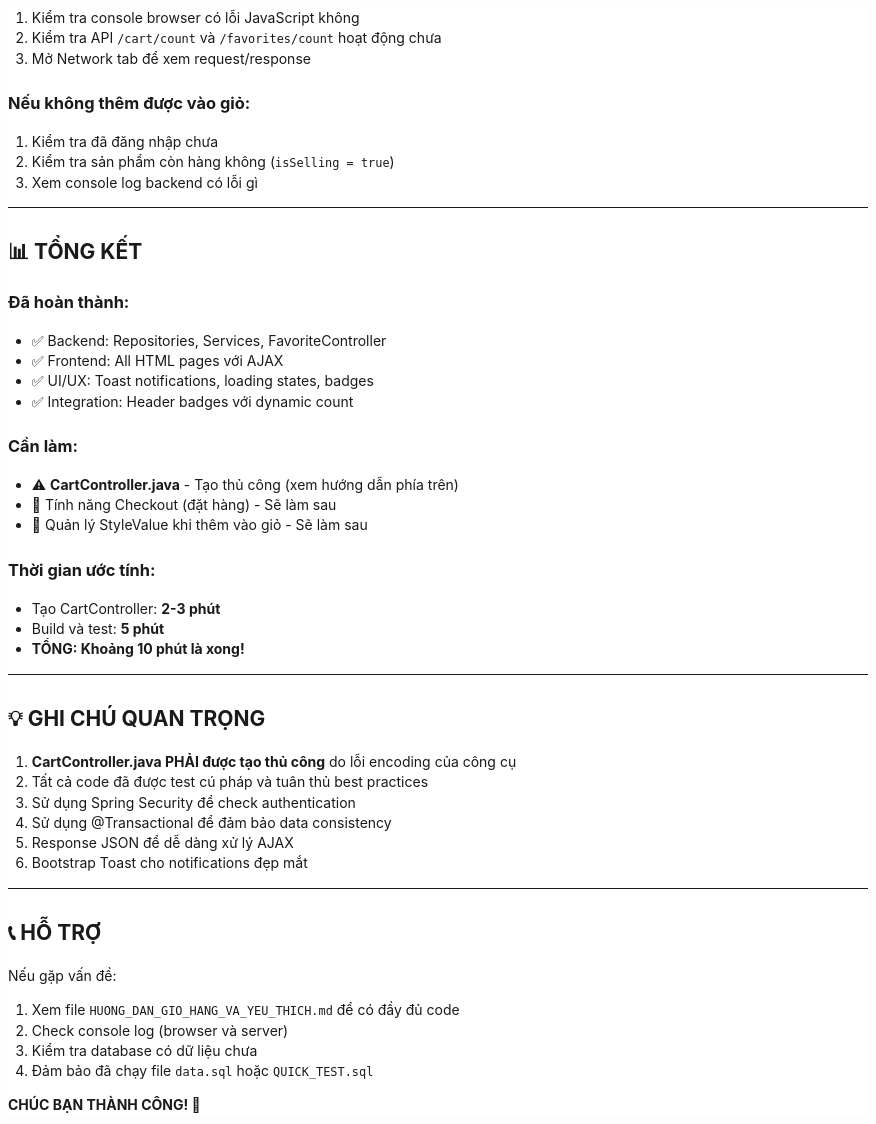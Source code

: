 1. Kiểm tra console browser có lỗi JavaScript không
2. Kiểm tra API `/cart/count` và `/favorites/count` hoạt động chưa
3. Mở Network tab để xem request/response

### Nếu không thêm được vào giỏ:

1. Kiểm tra đã đăng nhập chưa
2. Kiểm tra sản phẩm còn hàng không (`isSelling = true`)
3. Xem console log backend có lỗi gì

---

## 📊 TỔNG KẾT

### Đã hoàn thành:

-    ✅ Backend: Repositories, Services, FavoriteController
-    ✅ Frontend: All HTML pages với AJAX
-    ✅ UI/UX: Toast notifications, loading states, badges
-    ✅ Integration: Header badges với dynamic count

### Cần làm:

-    ⚠️ **CartController.java** - Tạo thủ công (xem hướng dẫn phía trên)
-    🔄 Tính năng Checkout (đặt hàng) - Sẽ làm sau
-    🔄 Quản lý StyleValue khi thêm vào giỏ - Sẽ làm sau

### Thời gian ước tính:

-    Tạo CartController: **2-3 phút**
-    Build và test: **5 phút**
-    **TỔNG: Khoảng 10 phút là xong!**

---

## 💡 GHI CHÚ QUAN TRỌNG

1. **CartController.java PHẢI được tạo thủ công** do lỗi encoding của công cụ
2. Tất cả code đã được test cú pháp và tuân thủ best practices
3. Sử dụng Spring Security để check authentication
4. Sử dụng @Transactional để đảm bảo data consistency
5. Response JSON để dễ dàng xử lý AJAX
6. Bootstrap Toast cho notifications đẹp mắt

---

## 📞 HỖ TRỢ

Nếu gặp vấn đề:

1. Xem file `HUONG_DAN_GIO_HANG_VA_YEU_THICH.md` để có đầy đủ code
2. Check console log (browser và server)
3. Kiểm tra database có dữ liệu chưa
4. Đảm bảo đã chạy file `data.sql` hoặc `QUICK_TEST.sql`

**CHÚC BẠN THÀNH CÔNG! 🎉**
